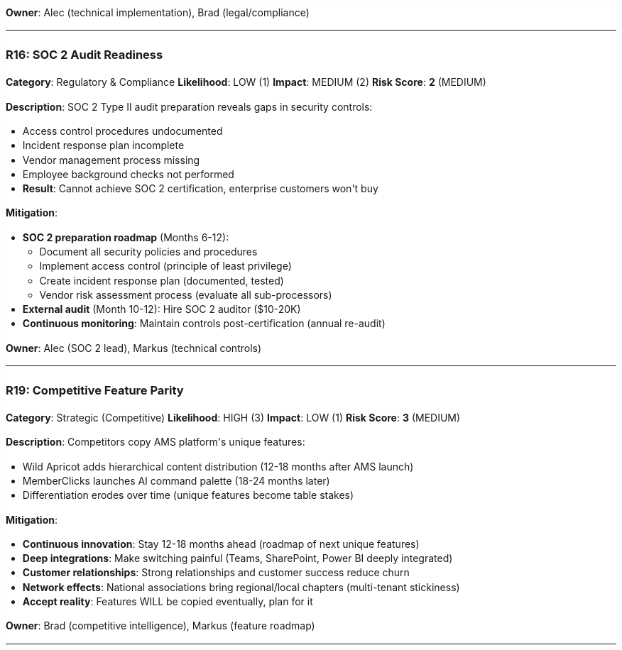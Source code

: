 **Owner**: Alec (technical implementation), Brad (legal/compliance)

---

### R16: SOC 2 Audit Readiness

**Category**: Regulatory & Compliance
**Likelihood**: LOW (1)
**Impact**: MEDIUM (2)
**Risk Score**: **2** (MEDIUM)

**Description**:
SOC 2 Type II audit preparation reveals gaps in security controls:
- Access control procedures undocumented
- Incident response plan incomplete
- Vendor management process missing
- Employee background checks not performed
- **Result**: Cannot achieve SOC 2 certification, enterprise customers won't buy

**Mitigation**:
- **SOC 2 preparation roadmap** (Months 6-12):
  - Document all security policies and procedures
  - Implement access control (principle of least privilege)
  - Create incident response plan (documented, tested)
  - Vendor risk assessment process (evaluate all sub-processors)
- **External audit** (Month 10-12): Hire SOC 2 auditor ($10-20K)
- **Continuous monitoring**: Maintain controls post-certification (annual re-audit)

**Owner**: Alec (SOC 2 lead), Markus (technical controls)

---

### R19: Competitive Feature Parity

**Category**: Strategic (Competitive)
**Likelihood**: HIGH (3)
**Impact**: LOW (1)
**Risk Score**: **3** (MEDIUM)

**Description**:
Competitors copy AMS platform's unique features:
- Wild Apricot adds hierarchical content distribution (12-18 months after AMS launch)
- MemberClicks launches AI command palette (18-24 months later)
- Differentiation erodes over time (unique features become table stakes)

**Mitigation**:
- **Continuous innovation**: Stay 12-18 months ahead (roadmap of next unique features)
- **Deep integrations**: Make switching painful (Teams, SharePoint, Power BI deeply integrated)
- **Customer relationships**: Strong relationships and customer success reduce churn
- **Network effects**: National associations bring regional/local chapters (multi-tenant stickiness)
- **Accept reality**: Features WILL be copied eventually, plan for it

**Owner**: Brad (competitive intelligence), Markus (feature roadmap)

---
